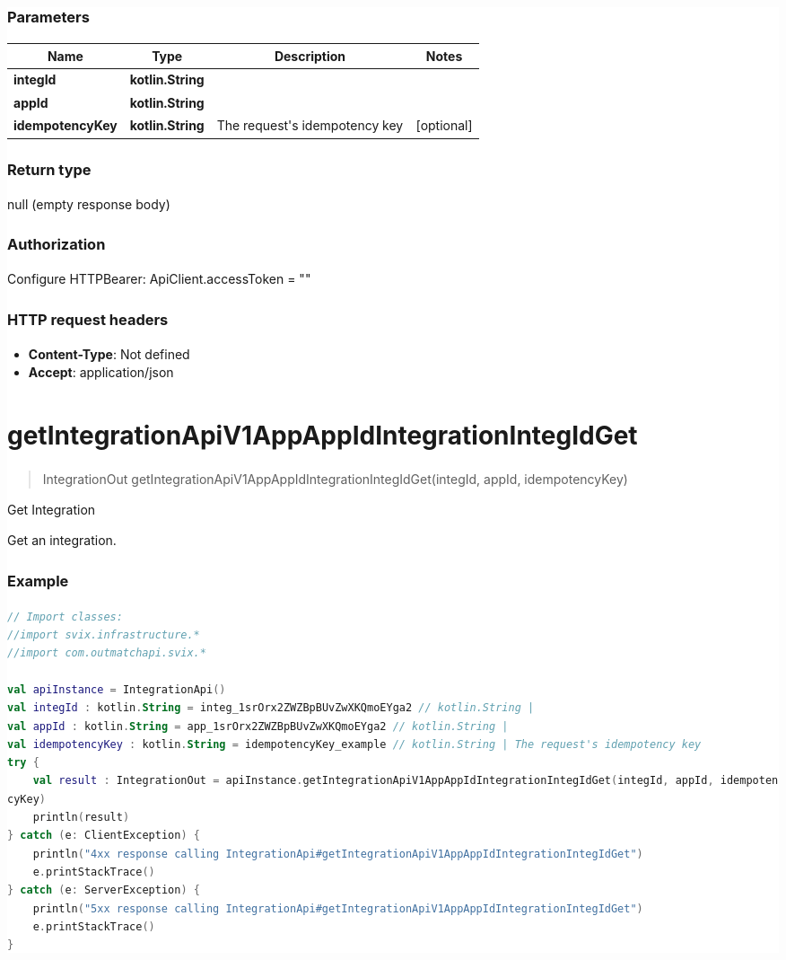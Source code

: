 ### Parameters

Name | Type | Description  | Notes
------------- | ------------- | ------------- | -------------
 **integId** | **kotlin.String**|  |
 **appId** | **kotlin.String**|  |
 **idempotencyKey** | **kotlin.String**| The request&#39;s idempotency key | [optional]

### Return type

null (empty response body)

### Authorization


Configure HTTPBearer:
    ApiClient.accessToken = ""

### HTTP request headers

 - **Content-Type**: Not defined
 - **Accept**: application/json

<a name="getIntegrationApiV1AppAppIdIntegrationIntegIdGet"></a>
# **getIntegrationApiV1AppAppIdIntegrationIntegIdGet**
> IntegrationOut getIntegrationApiV1AppAppIdIntegrationIntegIdGet(integId, appId, idempotencyKey)

Get Integration

Get an integration.

### Example
```kotlin
// Import classes:
//import svix.infrastructure.*
//import com.outmatchapi.svix.*

val apiInstance = IntegrationApi()
val integId : kotlin.String = integ_1srOrx2ZWZBpBUvZwXKQmoEYga2 // kotlin.String | 
val appId : kotlin.String = app_1srOrx2ZWZBpBUvZwXKQmoEYga2 // kotlin.String | 
val idempotencyKey : kotlin.String = idempotencyKey_example // kotlin.String | The request's idempotency key
try {
    val result : IntegrationOut = apiInstance.getIntegrationApiV1AppAppIdIntegrationIntegIdGet(integId, appId, idempotencyKey)
    println(result)
} catch (e: ClientException) {
    println("4xx response calling IntegrationApi#getIntegrationApiV1AppAppIdIntegrationIntegIdGet")
    e.printStackTrace()
} catch (e: ServerException) {
    println("5xx response calling IntegrationApi#getIntegrationApiV1AppAppIdIntegrationIntegIdGet")
    e.printStackTrace()
}
```
